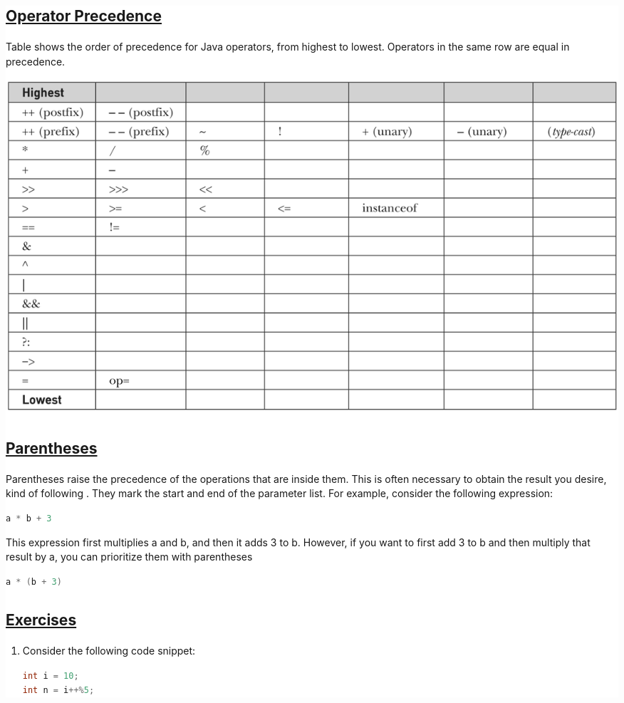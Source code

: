 
## [Operator Precedence](operator-precedence)
Table shows the order of precedence for Java operators, from highest to lowest. Operators in the same row are equal in precedence.

![Operators precedence table](images/operator-precedence-table.png)

## [Parentheses](parentheses)

Parentheses raise the precedence of the operations that are inside them. This is often necessary to obtain the result you desire, kind of following . They mark the start and end of the parameter list.
For example, consider the following expression:
```java
a * b + 3
```
This expression first multiplies a and b, and then it adds 3 to b.  However, if you want to first add 3 to b and then multiply that result by a, you can prioritize them with parentheses
```java
a * (b + 3)
```

## [Exercises](exercises)
1. Consider the following code snippet:
    ```java
    int i = 10;
    int n = i++%5;
    ```
